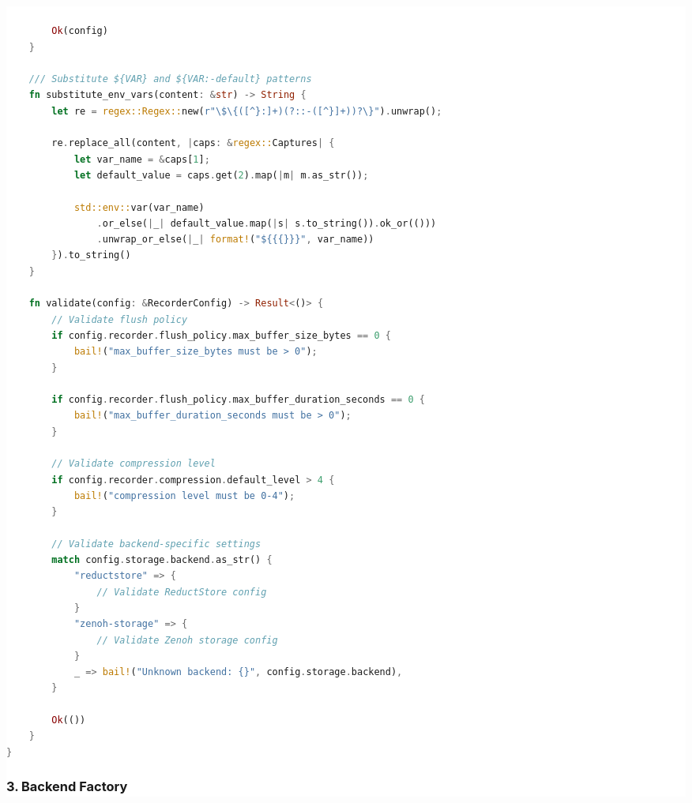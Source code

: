 ```rust
        
        Ok(config)
    }
    
    /// Substitute ${VAR} and ${VAR:-default} patterns
    fn substitute_env_vars(content: &str) -> String {
        let re = regex::Regex::new(r"\$\{([^}:]+)(?::-([^}]+))?\}").unwrap();
        
        re.replace_all(content, |caps: &regex::Captures| {
            let var_name = &caps[1];
            let default_value = caps.get(2).map(|m| m.as_str());
            
            std::env::var(var_name)
                .or_else(|_| default_value.map(|s| s.to_string()).ok_or(()))
                .unwrap_or_else(|_| format!("${{{}}}", var_name))
        }).to_string()
    }
    
    fn validate(config: &RecorderConfig) -> Result<()> {
        // Validate flush policy
        if config.recorder.flush_policy.max_buffer_size_bytes == 0 {
            bail!("max_buffer_size_bytes must be > 0");
        }
        
        if config.recorder.flush_policy.max_buffer_duration_seconds == 0 {
            bail!("max_buffer_duration_seconds must be > 0");
        }
        
        // Validate compression level
        if config.recorder.compression.default_level > 4 {
            bail!("compression level must be 0-4");
        }
        
        // Validate backend-specific settings
        match config.storage.backend.as_str() {
            "reductstore" => {
                // Validate ReductStore config
            }
            "zenoh-storage" => {
                // Validate Zenoh storage config
            }
            _ => bail!("Unknown backend: {}", config.storage.backend),
        }
        
        Ok(())
    }
}
```

### 3. Backend Factory
